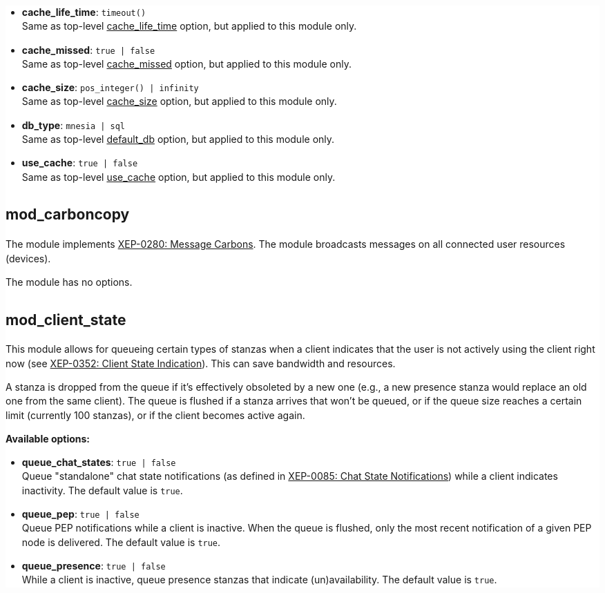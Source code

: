 - **cache\_life\_time**: `timeout()`  
Same as top-level [cache_life_time](toplevel.md#cache_life_time) option, but applied to this module
only.

- **cache\_missed**: `true | false`  
Same as top-level [cache_missed](toplevel.md#cache_missed) option, but applied to this module
only.

- **cache\_size**: `pos_integer() | infinity`  
Same as top-level [cache_size](toplevel.md#cache_size) option, but applied to this module
only.

- **db\_type**: `mnesia | sql`  
Same as top-level [default_db](toplevel.md#default_db) option, but applied to this module
only.

- **use\_cache**: `true | false`  
Same as top-level [use_cache](toplevel.md#use_cache) option, but applied to this module only.

mod\_carboncopy
---------------

The module implements [XEP-0280: Message
Carbons](https://xmpp.org/extensions/xep-0280.html). The module
broadcasts messages on all connected user resources (devices).

The module has no options.

mod\_client\_state
------------------

This module allows for queueing certain types of stanzas when a client
indicates that the user is not actively using the client right now (see
[XEP-0352: Client State
Indication](https://xmpp.org/extensions/xep-0352.html)). This can save
bandwidth and resources.

A stanza is dropped from the queue if it’s effectively obsoleted by a
new one (e.g., a new presence stanza would replace an old one from the
same client). The queue is flushed if a stanza arrives that won’t be
queued, or if the queue size reaches a certain limit (currently 100
stanzas), or if the client becomes active again.

__Available options:__

- **queue\_chat\_states**: `true | false`  
Queue "standalone" chat state notifications (as defined in [XEP-0085:
Chat State Notifications](https://xmpp.org/extensions/xep-0085.html))
while a client indicates inactivity. The default value is `true`.

- **queue\_pep**: `true | false`  
Queue PEP notifications while a client is inactive. When the queue is
flushed, only the most recent notification of a given PEP node is
delivered. The default value is `true`.

- **queue\_presence**: `true | false`  
While a client is inactive, queue presence stanzas that indicate
(un)availability. The default value is `true`.
